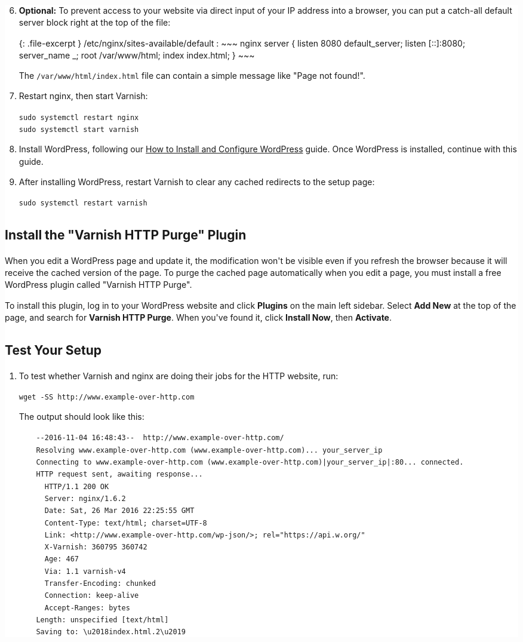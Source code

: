 6.  **Optional:** To prevent access to your website via direct input of your IP address into a browser, you can put a catch-all default server block right at the top of the file:

    {: .file-excerpt }
    /etc/nginx/sites-available/default
    :   ~~~ nginx
        server {
          listen 8080 default_server;
          listen [::]:8080;
          server_name _;
          root /var/www/html;
          index index.html;
        }
        ~~~

    The `/var/www/html/index.html` file can contain a simple message like "Page not found!".

7.  Restart nginx, then start Varnish:

        sudo systemctl restart nginx
        sudo systemctl start varnish

8.  Install WordPress, following our [How to Install and Configure WordPress](/docs/websites/cms/how-to-install-and-configure-wordpress) guide. Once WordPress is installed, continue with this guide.

9.  After installing WordPress, restart Varnish to clear any cached redirects to the setup page:

        sudo systemctl restart varnish

## Install the "Varnish HTTP Purge" Plugin

When you edit a WordPress page and update it, the modification won't be visible even if you refresh the browser because it will receive the cached version of the page. To purge the cached page automatically when you edit a page, you must install a free WordPress plugin called "Varnish HTTP Purge".

To install this plugin, log in to your WordPress website and click **Plugins** on the main left sidebar. Select **Add New** at the top of the page, and search for **Varnish HTTP Purge**. When you've found it, click **Install Now**, then **Activate**.

## Test Your Setup

1.  To test whether Varnish and nginx are doing their jobs for the HTTP website, run:

        wget -SS http://www.example-over-http.com

    The output should look like this:

            --2016-11-04 16:48:43--  http://www.example-over-http.com/
            Resolving www.example-over-http.com (www.example-over-http.com)... your_server_ip
            Connecting to www.example-over-http.com (www.example-over-http.com)|your_server_ip|:80... connected.
            HTTP request sent, awaiting response...
              HTTP/1.1 200 OK
              Server: nginx/1.6.2
              Date: Sat, 26 Mar 2016 22:25:55 GMT
              Content-Type: text/html; charset=UTF-8
              Link: <http://www.example-over-http.com/wp-json/>; rel="https://api.w.org/"
              X-Varnish: 360795 360742
              Age: 467
              Via: 1.1 varnish-v4
              Transfer-Encoding: chunked
              Connection: keep-alive
              Accept-Ranges: bytes
            Length: unspecified [text/html]
            Saving to: \u2018index.html.2\u2019
